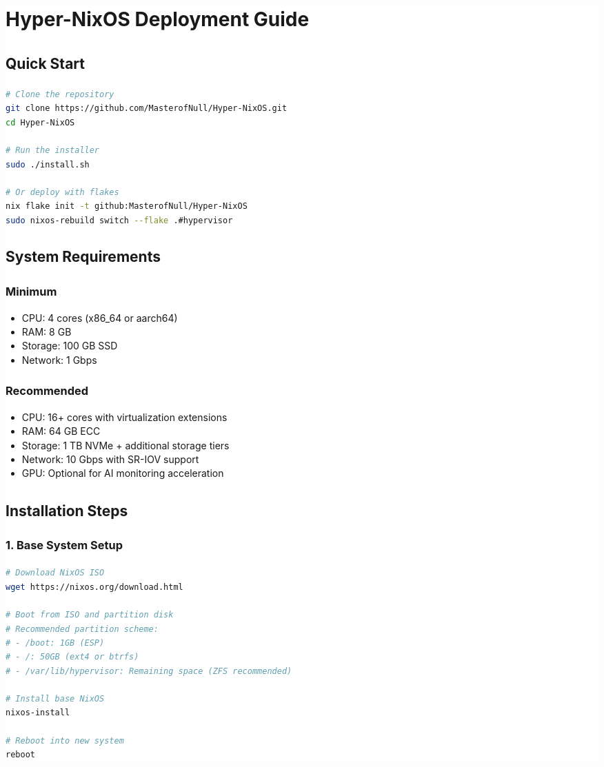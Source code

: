 # Hyper-NixOS Deployment Guide

## Quick Start

```bash
# Clone the repository
git clone https://github.com/MasterofNull/Hyper-NixOS.git
cd Hyper-NixOS

# Run the installer
sudo ./install.sh

# Or deploy with flakes
nix flake init -t github:MasterofNull/Hyper-NixOS
sudo nixos-rebuild switch --flake .#hypervisor
```

## System Requirements

### Minimum
- CPU: 4 cores (x86_64 or aarch64)
- RAM: 8 GB
- Storage: 100 GB SSD
- Network: 1 Gbps

### Recommended
- CPU: 16+ cores with virtualization extensions
- RAM: 64 GB ECC
- Storage: 1 TB NVMe + additional storage tiers
- Network: 10 Gbps with SR-IOV support
- GPU: Optional for AI monitoring acceleration

## Installation Steps

### 1. Base System Setup

```bash
# Download NixOS ISO
wget https://nixos.org/download.html

# Boot from ISO and partition disk
# Recommended partition scheme:
# - /boot: 1GB (ESP)
# - /: 50GB (ext4 or btrfs)
# - /var/lib/hypervisor: Remaining space (ZFS recommended)

# Install base NixOS
nixos-install

# Reboot into new system
reboot
```

